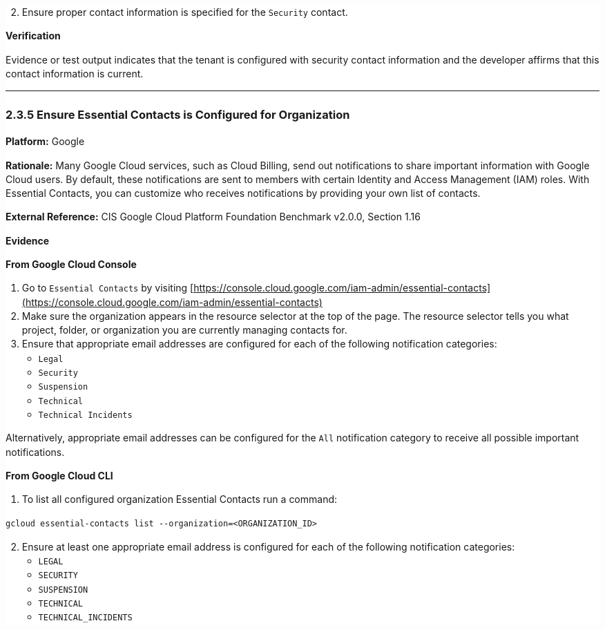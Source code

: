 

2. Ensure proper contact information is specified for the `Security` contact.

**Verification**

Evidence or test output indicates that the tenant is configured with security contact information and the developer affirms that this contact information is current.


---

### 2.3.5 Ensure Essential Contacts is Configured for Organization
**Platform:** Google

**Rationale:** Many Google Cloud services, such as Cloud Billing, send out notifications to share important information with Google Cloud users. By default, these notifications are sent to members with certain Identity and Access Management (IAM) roles. With Essential Contacts, you can customize who receives notifications by providing your own list of contacts.

**External Reference:** CIS Google Cloud Platform Foundation Benchmark v2.0.0, Section 1.16

**Evidence**

**From Google Cloud Console**



1. Go to `Essential Contacts` by visiting [https://console.cloud.google.com/iam-admin/essential-contacts](https://console.cloud.google.com/iam-admin/essential-contacts)
2. Make sure the organization appears in the resource selector at the top of the page. The resource selector tells you what project, folder, or organization you are currently managing contacts for.
3. Ensure that appropriate email addresses are configured for each of the following notification categories:
   * `Legal`
   * `Security`
   * `Suspension`
   * `Technical`
   * `Technical Incidents`

Alternatively, appropriate email addresses can be configured for the `All` notification category to receive all possible important notifications.

**From Google Cloud CLI**



1. To list all configured organization Essential Contacts run a command:


```
gcloud essential-contacts list --organization=<ORGANIZATION_ID>

```



2. Ensure at least one appropriate email address is configured for each of the following notification categories:
   * `LEGAL`
   * `SECURITY`
   * `SUSPENSION`
   * `TECHNICAL`
   * `TECHNICAL_INCIDENTS`
